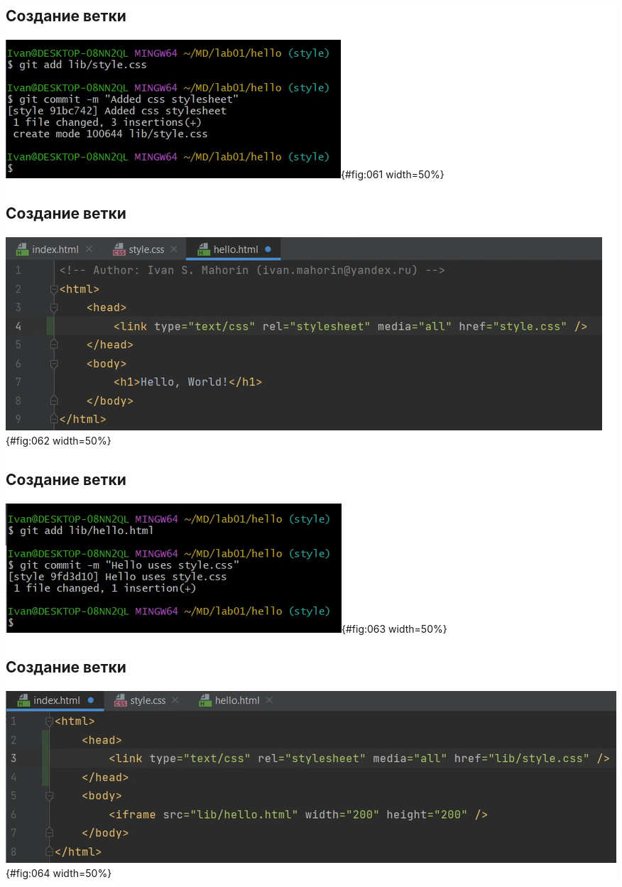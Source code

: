 ## Создание ветки

![Коммит](image/61.png){#fig:061 width=50%}

## Создание ветки

![Обновление файла hello.html](image/62.png){#fig:062 width=50%}

## Создание ветки

![Коммит](image/63.png){#fig:063 width=50%}

## Создание ветки

![Обновление файла index.html](image/64.png){#fig:064 width=50%}
